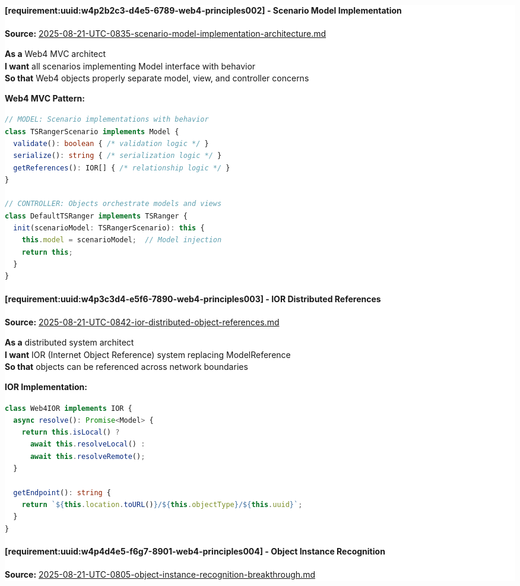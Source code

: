 #### **[requirement:uuid:w4p2b2c3-d4e5-6789-web4-principles002] - Scenario Model Implementation**
**Source:** [2025-08-21-UTC-0835-scenario-model-implementation-architecture.md](../../project.journal/2025-08-20-1552/pdca/2025-08-21-UTC-0835-scenario-model-implementation-architecture.md)

**As a** Web4 MVC architect  
**I want** all scenarios implementing Model interface with behavior  
**So that** Web4 objects properly separate model, view, and controller concerns

**Web4 MVC Pattern:**
```typescript
// MODEL: Scenario implementations with behavior
class TSRangerScenario implements Model {
  validate(): boolean { /* validation logic */ }
  serialize(): string { /* serialization logic */ }
  getReferences(): IOR[] { /* relationship logic */ }
}

// CONTROLLER: Objects orchestrate models and views
class DefaultTSRanger implements TSRanger {
  init(scenarioModel: TSRangerScenario): this {
    this.model = scenarioModel;  // Model injection
    return this;
  }
}
```

#### **[requirement:uuid:w4p3c3d4-e5f6-7890-web4-principles003] - IOR Distributed References**
**Source:** [2025-08-21-UTC-0842-ior-distributed-object-references.md](../../project.journal/2025-08-20-1552/pdca/2025-08-21-UTC-0842-ior-distributed-object-references.md)

**As a** distributed system architect  
**I want** IOR (Internet Object Reference) system replacing ModelReference  
**So that** objects can be referenced across network boundaries

**IOR Implementation:**
```typescript
class Web4IOR implements IOR {
  async resolve(): Promise<Model> {
    return this.isLocal() ? 
      await this.resolveLocal() : 
      await this.resolveRemote();
  }
  
  getEndpoint(): string {
    return `${this.location.toURL()}/${this.objectType}/${this.uuid}`;
  }
}
```

#### **[requirement:uuid:w4p4d4e5-f6g7-8901-web4-principles004] - Object Instance Recognition**
**Source:** [2025-08-21-UTC-0805-object-instance-recognition-breakthrough.md](../../project.journal/2025-08-20-1552/pdca/2025-08-21-UTC-0805-object-instance-recognition-breakthrough.md)
